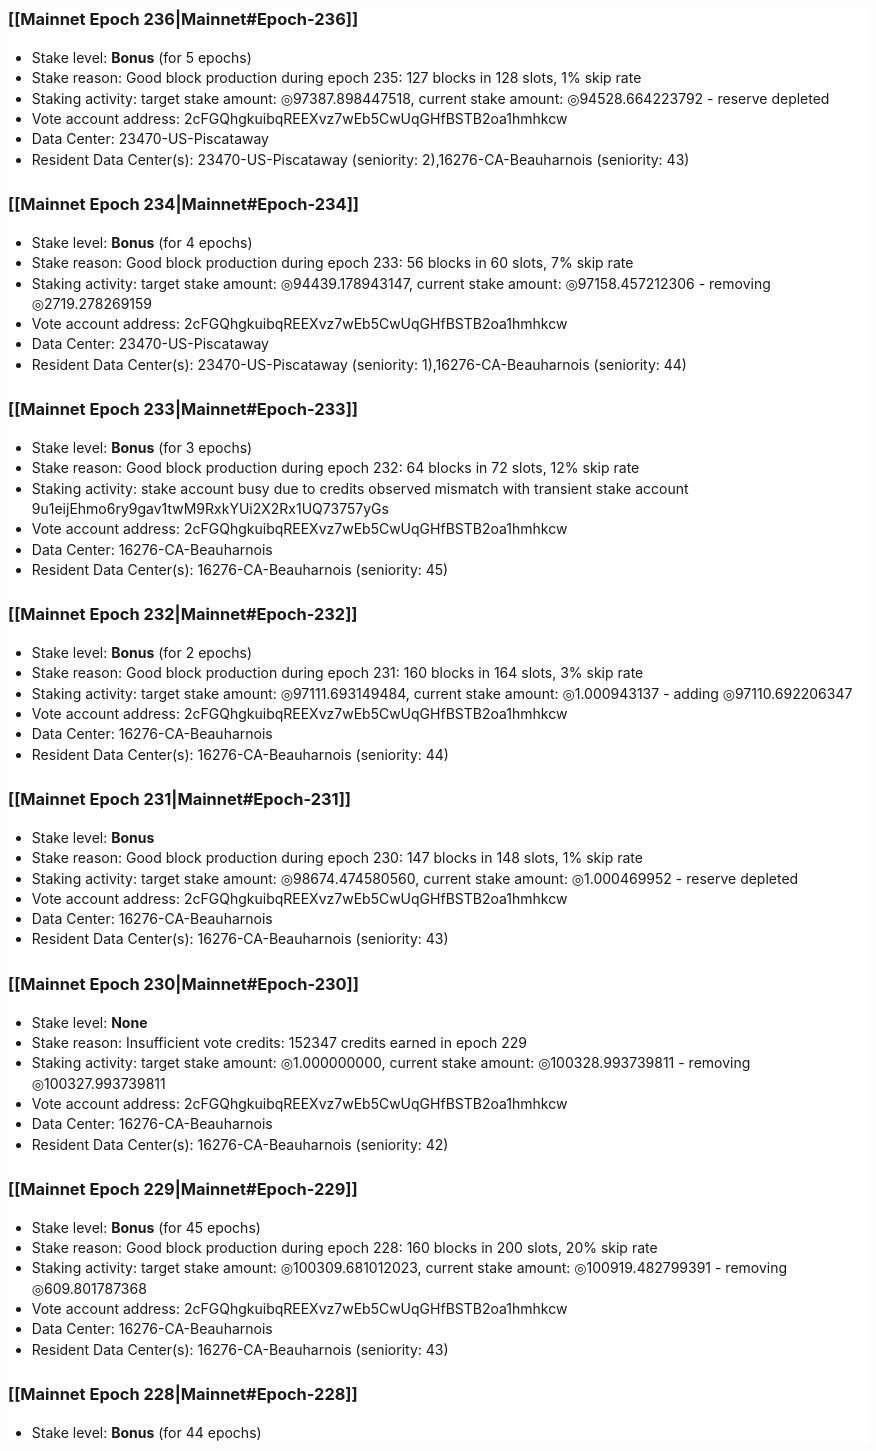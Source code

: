 ### [[Mainnet Epoch 236|Mainnet#Epoch-236]]
* Stake level: **Bonus** (for 5 epochs)
* Stake reason: Good block production during epoch 235: 127 blocks in 128 slots, 1% skip rate
* Staking activity: target stake amount: ◎97387.898447518, current stake amount: ◎94528.664223792 - reserve depleted
* Vote account address: 2cFGQhgkuibqREEXvz7wEb5CwUqGHfBSTB2oa1hmhkcw
* Data Center: 23470-US-Piscataway
* Resident Data Center(s): 23470-US-Piscataway (seniority: 2),16276-CA-Beauharnois (seniority: 43)
### [[Mainnet Epoch 234|Mainnet#Epoch-234]]
* Stake level: **Bonus** (for 4 epochs)
* Stake reason: Good block production during epoch 233: 56 blocks in 60 slots, 7% skip rate
* Staking activity: target stake amount: ◎94439.178943147, current stake amount: ◎97158.457212306 - removing ◎2719.278269159
* Vote account address: 2cFGQhgkuibqREEXvz7wEb5CwUqGHfBSTB2oa1hmhkcw
* Data Center: 23470-US-Piscataway
* Resident Data Center(s): 23470-US-Piscataway (seniority: 1),16276-CA-Beauharnois (seniority: 44)
### [[Mainnet Epoch 233|Mainnet#Epoch-233]]
* Stake level: **Bonus** (for 3 epochs)
* Stake reason: Good block production during epoch 232: 64 blocks in 72 slots, 12% skip rate
* Staking activity: stake account busy due to credits observed mismatch with transient stake account 9u1eijEhmo6ry9gav1twM9RxkYUi2X2Rx1UQ73757yGs
* Vote account address: 2cFGQhgkuibqREEXvz7wEb5CwUqGHfBSTB2oa1hmhkcw
* Data Center: 16276-CA-Beauharnois
* Resident Data Center(s): 16276-CA-Beauharnois (seniority: 45)
### [[Mainnet Epoch 232|Mainnet#Epoch-232]]
* Stake level: **Bonus** (for 2 epochs)
* Stake reason: Good block production during epoch 231: 160 blocks in 164 slots, 3% skip rate
* Staking activity: target stake amount: ◎97111.693149484, current stake amount: ◎1.000943137 - adding ◎97110.692206347
* Vote account address: 2cFGQhgkuibqREEXvz7wEb5CwUqGHfBSTB2oa1hmhkcw
* Data Center: 16276-CA-Beauharnois
* Resident Data Center(s): 16276-CA-Beauharnois (seniority: 44)
### [[Mainnet Epoch 231|Mainnet#Epoch-231]]
* Stake level: **Bonus**
* Stake reason: Good block production during epoch 230: 147 blocks in 148 slots, 1% skip rate
* Staking activity: target stake amount: ◎98674.474580560, current stake amount: ◎1.000469952 - reserve depleted
* Vote account address: 2cFGQhgkuibqREEXvz7wEb5CwUqGHfBSTB2oa1hmhkcw
* Data Center: 16276-CA-Beauharnois
* Resident Data Center(s): 16276-CA-Beauharnois (seniority: 43)
### [[Mainnet Epoch 230|Mainnet#Epoch-230]]
* Stake level: **None**
* Stake reason: Insufficient vote credits: 152347 credits earned in epoch 229
* Staking activity: target stake amount: ◎1.000000000, current stake amount: ◎100328.993739811 - removing ◎100327.993739811
* Vote account address: 2cFGQhgkuibqREEXvz7wEb5CwUqGHfBSTB2oa1hmhkcw
* Data Center: 16276-CA-Beauharnois
* Resident Data Center(s): 16276-CA-Beauharnois (seniority: 42)
### [[Mainnet Epoch 229|Mainnet#Epoch-229]]
* Stake level: **Bonus** (for 45 epochs)
* Stake reason: Good block production during epoch 228: 160 blocks in 200 slots, 20% skip rate
* Staking activity: target stake amount: ◎100309.681012023, current stake amount: ◎100919.482799391 - removing ◎609.801787368
* Vote account address: 2cFGQhgkuibqREEXvz7wEb5CwUqGHfBSTB2oa1hmhkcw
* Data Center: 16276-CA-Beauharnois
* Resident Data Center(s): 16276-CA-Beauharnois (seniority: 43)
### [[Mainnet Epoch 228|Mainnet#Epoch-228]]
* Stake level: **Bonus** (for 44 epochs)